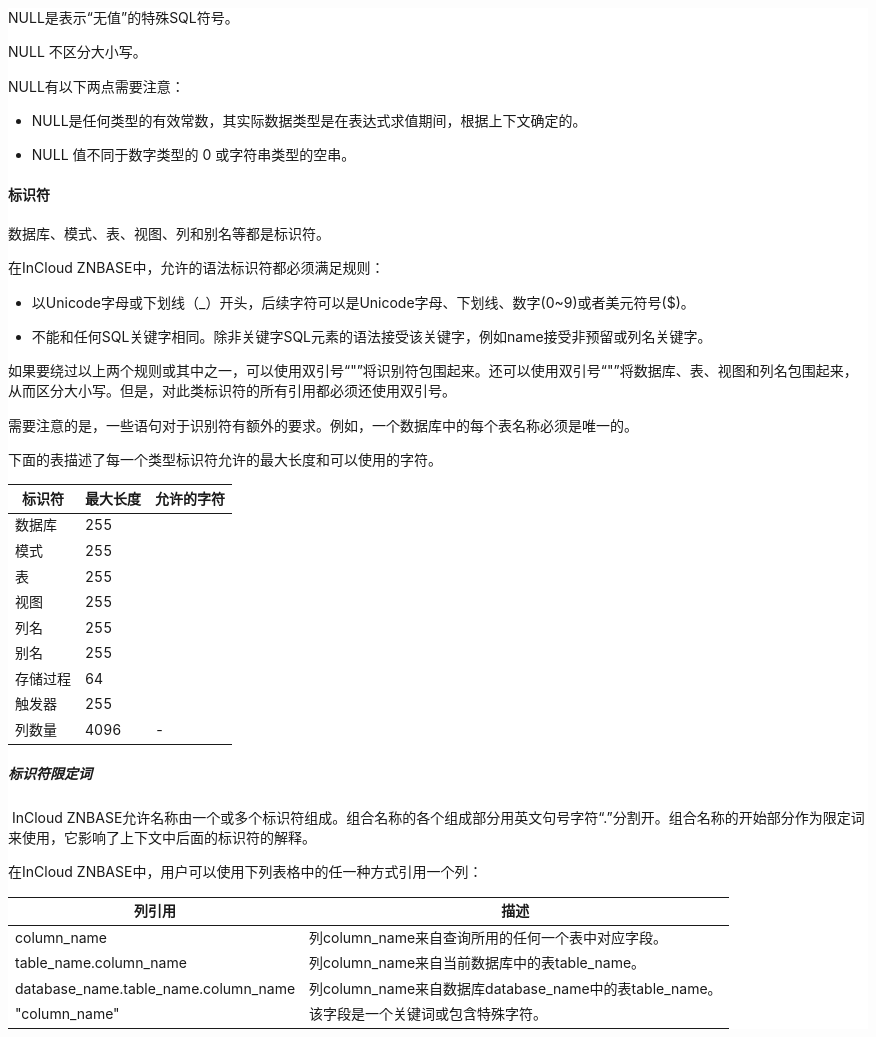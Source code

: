 NULL是表示“无值”的特殊SQL符号。

NULL 不区分大小写。

NULL有以下两点需要注意：

-   NULL是任何类型的有效常数，其实际数据类型是在表达式求值期间，根据上下文确定的。

-   NULL 值不同于数字类型的 0 或字符串类型的空串。


#### 标识符

数据库、模式、表、视图、列和别名等都是标识符。

在InCloud ZNBASE中，允许的语法标识符都必须满足规则：

-   以Unicode字母或下划线（_）开头，后续字符可以是Unicode字母、下划线、数字(0\~9)或者美元符号(\$)。

-   不能和任何SQL关键字相同。除非关键字SQL元素的语法接受该关键字，例如name接受非预留或列名关键字。

​         如果要绕过以上两个规则或其中之一，可以使用双引号“"”将识别符包围起来。还可以使用双引号“"”将数据库、表、视图和列名包围起来，从而区分大小写。但是，对此类标识符的所有引用都必须还使用双引号。

需要注意的是，一些语句对于识别符有额外的要求。例如，一个数据库中的每个表名称必须是唯一的。

下面的表描述了每一个类型标识符允许的最大长度和可以使用的字符。

| 标识符   | 最大长度 | 允许的字符 |
|----------|----------|------------|
| 数据库   | 255      |            |
| 模式     | 255      |            |
| 表       | 255      |            |
| 视图     | 255      |            |
| 列名     | 255      |            |
| 别名     | 255      |            |
| 存储过程 | 64       |            |
| 触发器   | 255      |            |
| 列数量   | 4096     | \-         |

##### 标识符限定词

​		InCloud ZNBASE允许名称由一个或多个标识符组成。组合名称的各个组成部分用英文句号字符“.”分割开。组合名称的开始部分作为限定词来使用，它影响了上下文中后面的标识符的解释。

在InCloud ZNBASE中，用户可以使用下列表格中的任一种方式引用一个列：

| 列引用                               | 描述                                                   |
|--------------------------------------|--------------------------------------------------------|
| column_name                          | 列column_name来自查询所用的任何一个表中对应字段。      |
| table_name.column_name               | 列column_name来自当前数据库中的表table_name。          |
| database_name.table_name.column_name | 列column_name来自数据库database_name中的表table_name。 |
| "column_name"                        | 该字段是一个关键词或包含特殊字符。                     |
